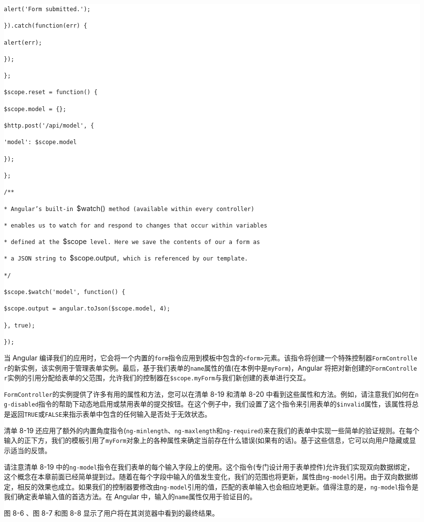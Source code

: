 `alert('Form submitted.');`

`}).catch(function(err) {`

`alert(err);`

`});`

`};`

`$scope.reset = function() {`

`$scope.model = {};`

`$http.post('/api/model', {`

`'model': $scope.model`

`});`

`};`

`/**`

`* Angular’s built-in `$watch()` method (available within every controller)`

`* enables us to watch for and respond to changes that occur within variables`

`* defined at the `$scope` level. Here we save the contents of our a form as`

`* a JSON string to `$scope.output`, which is referenced by our template.`

`*/`

`$scope.$watch('model', function() {`

`$scope.output = angular.toJson($scope.model, 4);`

`}, true);`

`});`

当 Angular 编译我们的应用时，它会将一个内置的`form`指令应用到模板中包含的`<form>`元素。该指令将创建一个特殊控制器`FormController`的新实例，该实例用于管理表单实例。最后，基于我们表单的`name`属性的值(在本例中是`myForm`)，Angular 将把对新创建的`FormController`实例的引用分配给表单的父范围，允许我们的控制器在`$scope.myForm`与我们新创建的表单进行交互。

`FormController`的实例提供了许多有用的属性和方法，您可以在清单 8-19 和清单 8-20 中看到这些属性和方法。例如，请注意我们如何在`ng-disabled`指令的帮助下动态地启用或禁用表单的提交按钮。在这个例子中，我们设置了这个指令来引用表单的`$invalid`属性，该属性将总是返回`TRUE`或`FALSE`来指示表单中包含的任何输入是否处于无效状态。

清单 8-19 还应用了额外的内置角度指令(`ng-minlength`、`ng-maxlength`和`ng-required`)来在我们的表单中实现一些简单的验证规则。在每个输入的正下方，我们的模板引用了`myForm`对象上的各种属性来确定当前存在什么错误(如果有的话)。基于这些信息，它可以向用户隐藏或显示适当的反馈。

请注意清单 8-19 中的`ng-model`指令在我们表单的每个输入字段上的使用。这个指令(专门设计用于表单控件)允许我们实现双向数据绑定，这个概念在本章前面已经简单提到过。随着在每个字段中输入的值发生变化，我们的范围也将更新，属性由`ng-model`引用。由于双向数据绑定，相反的效果也成立。如果我们的控制器要修改由`ng-model`引用的值，匹配的表单输入也会相应地更新。值得注意的是，`ng-model`指令是我们确定表单输入值的首选方法。在 Angular 中，输入的`name`属性仅用于验证目的。

图 8-6 、图 8-7 和图 8-8 显示了用户将在其浏览器中看到的最终结果。
